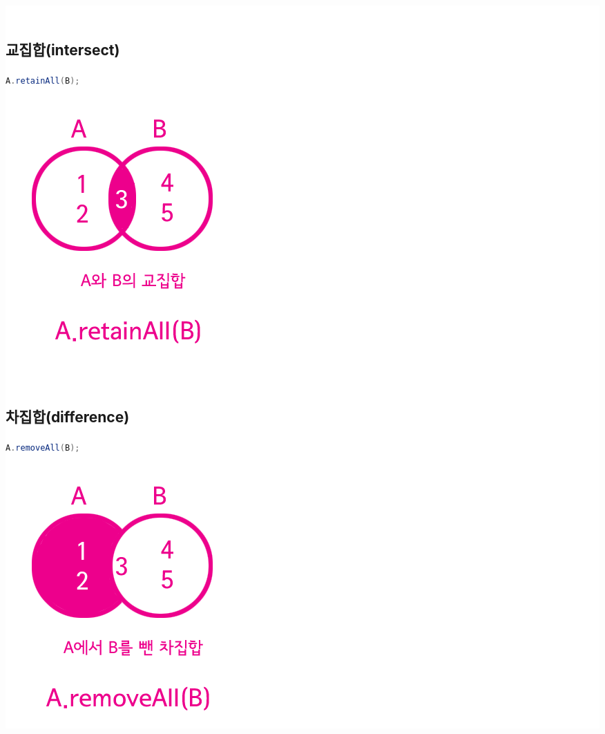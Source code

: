 <br>

## 교집합(intersect)

```java
A.retainAll(B);
```

[![collection_s13_intersect](/assets/img/2021/collection_s13_intersect.png)]()

<br>

## 차집합(difference)

```java
A.removeAll(B);
```

[![collection_s14_difference](/assets/img/2021/collection_s14_difference.png)]()
